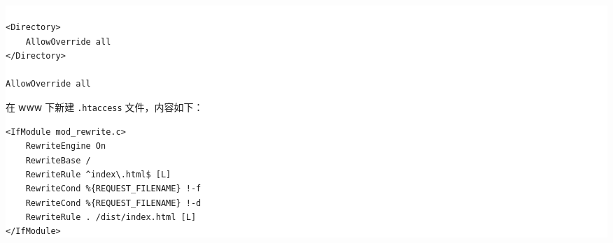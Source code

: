 ```

<Directory>
	AllowOverride all
</Directory>

AllowOverride all
```
在 www 下新建 `.htaccess` 文件，内容如下：
```
<IfModule mod_rewrite.c>
	RewriteEngine On
	RewriteBase /
	RewriteRule ^index\.html$ [L]
	RewriteCond %{REQUEST_FILENAME} !-f
	RewriteCond %{REQUEST_FILENAME} !-d
	RewriteRule . /dist/index.html [L]
</IfModule>
```